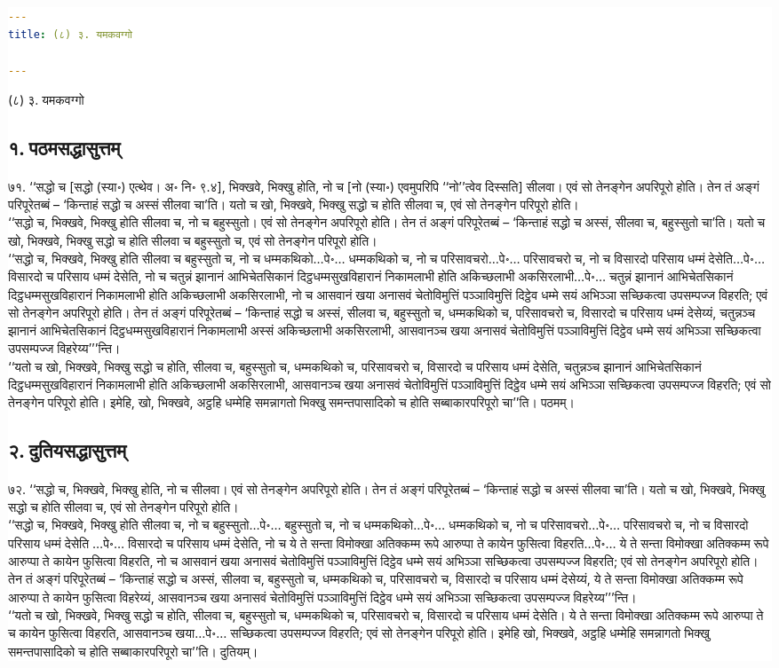 ```yaml
---
title: (८) ३. यमकवग्गो

---
```

(८) ३. यमकवग्गो  


## १. पठमसद्धासुत्तम्

७१. ‘‘सद्धो च [सद्धो (स्या॰) एत्थेव। अ॰ नि॰ ९.४], भिक्खवे, भिक्खु होति, नो च [नो (स्या॰) एवमुपरिपि ‘‘नो’’त्वेव दिस्सति] सीलवा। एवं सो तेनङ्गेन अपरिपूरो होति। तेन तं अङ्गं परिपूरेतब्बं – ‘किन्ताहं सद्धो च अस्सं सीलवा चा’ति। यतो च खो, भिक्खवे, भिक्खु सद्धो च होति सीलवा च, एवं सो तेनङ्गेन परिपूरो होति।  
‘‘सद्धो च, भिक्खवे, भिक्खु होति सीलवा च, नो च बहुस्सुतो। एवं सो तेनङ्गेन अपरिपूरो होति। तेन तं अङ्गं परिपूरेतब्बं – ‘किन्ताहं सद्धो च अस्सं, सीलवा च, बहुस्सुतो चा’ति। यतो च खो, भिक्खवे, भिक्खु सद्धो च होति सीलवा च बहुस्सुतो च, एवं सो तेनङ्गेन परिपूरो होति।  
‘‘सद्धो च, भिक्खवे, भिक्खु होति सीलवा च बहुस्सुतो च, नो च धम्मकथिको…पे॰… धम्मकथिको च, नो च परिसावचरो…पे॰… परिसावचरो च, नो च विसारदो परिसाय धम्मं देसेति…पे॰… विसारदो च परिसाय धम्मं देसेति, नो च चतुन्नं झानानं आभिचेतसिकानं दिट्ठधम्मसुखविहारानं निकामलाभी होति अकिच्छलाभी अकसिरलाभी…पे॰… चतुन्नं झानानं आभिचेतसिकानं दिट्ठधम्मसुखविहारानं निकामलाभी होति अकिच्छलाभी अकसिरलाभी, नो च आसवानं खया अनासवं चेतोविमुत्तिं पञ्ञाविमुत्तिं दिट्ठेव धम्मे सयं अभिञ्ञा सच्छिकत्वा उपसम्पज्ज विहरति; एवं सो तेनङ्गेन अपरिपूरो होति। तेन तं अङ्गं परिपूरेतब्बं – ‘किन्ताहं सद्धो च अस्सं, सीलवा च, बहुस्सुतो च, धम्मकथिको च, परिसावचरो च, विसारदो च परिसाय धम्मं देसेय्यं, चतुन्नञ्च झानानं आभिचेतसिकानं दिट्ठधम्मसुखविहारानं निकामलाभी अस्सं अकिच्छलाभी अकसिरलाभी, आसवानञ्च खया अनासवं चेतोविमुत्तिं पञ्ञाविमुत्तिं दिट्ठेव धम्मे सयं अभिञ्ञा सच्छिकत्वा उपसम्पज्ज विहरेय्य’’’न्ति।  
‘‘यतो च खो, भिक्खवे, भिक्खु सद्धो च होति, सीलवा च, बहुस्सुतो च, धम्मकथिको च, परिसावचरो च, विसारदो च परिसाय धम्मं देसेति, चतुन्नञ्च झानानं आभिचेतसिकानं दिट्ठधम्मसुखविहारानं निकामलाभी होति अकिच्छलाभी अकसिरलाभी, आसवानञ्च खया अनासवं चेतोविमुत्तिं पञ्ञाविमुत्तिं दिट्ठेव धम्मे सयं अभिञ्ञा सच्छिकत्वा उपसम्पज्ज विहरति; एवं सो तेनङ्गेन परिपूरो होति। इमेहि, खो, भिक्खवे, अट्ठहि धम्मेहि समन्नागतो भिक्खु समन्तपासादिको च होति सब्बाकारपरिपूरो चा’’ति। पठमम्।  


## २. दुतियसद्धासुत्तम्

७२. ‘‘सद्धो च, भिक्खवे, भिक्खु होति, नो च सीलवा। एवं सो तेनङ्गेन अपरिपूरो होति। तेन तं अङ्गं परिपूरेतब्बं – ‘किन्ताहं सद्धो च अस्सं सीलवा चा’ति। यतो च खो, भिक्खवे, भिक्खु सद्धो च होति सीलवा च, एवं सो तेनङ्गेन परिपूरो होति।  
‘‘सद्धो च, भिक्खवे, भिक्खु होति सीलवा च, नो च बहुस्सुतो…पे॰… बहुस्सुतो च, नो च धम्मकथिको…पे॰… धम्मकथिको च, नो च परिसावचरो…पे॰… परिसावचरो च, नो च विसारदो परिसाय धम्मं देसेति …पे॰… विसारदो च परिसाय धम्मं देसेति, नो च ये ते सन्ता विमोक्खा अतिक्कम्म रूपे आरुप्पा ते कायेन फुसित्वा विहरति…पे॰… ये ते सन्ता विमोक्खा अतिक्कम्म रूपे आरुप्पा ते कायेन फुसित्वा विहरति, नो च आसवानं खया अनासवं चेतोविमुत्तिं पञ्ञाविमुत्तिं दिट्ठेव धम्मे सयं अभिञ्ञा सच्छिकत्वा उपसम्पज्ज विहरति; एवं सो तेनङ्गेन अपरिपूरो होति। तेन तं अङ्गं परिपूरेतब्बं – ‘किन्ताहं सद्धो च अस्सं, सीलवा च, बहुस्सुतो च, धम्मकथिको च, परिसावचरो च, विसारदो च परिसाय धम्मं देसेय्यं, ये ते सन्ता विमोक्खा अतिक्कम्म रूपे आरुप्पा ते कायेन फुसित्वा विहरेय्यं, आसवानञ्च खया अनासवं चेतोविमुत्तिं पञ्ञाविमुत्तिं दिट्ठेव धम्मे सयं अभिञ्ञा सच्छिकत्वा उपसम्पज्ज विहरेय्य’’’न्ति।  
‘‘यतो च खो, भिक्खवे, भिक्खु सद्धो च होति, सीलवा च, बहुस्सुतो च, धम्मकथिको च, परिसावचरो च, विसारदो च परिसाय धम्मं देसेति। ये ते सन्ता विमोक्खा अतिक्कम्म रूपे आरुप्पा ते च कायेन फुसित्वा विहरति, आसवानञ्च खया…पे॰… सच्छिकत्वा उपसम्पज्ज विहरति; एवं सो तेनङ्गेन परिपूरो होति। इमेहि खो, भिक्खवे, अट्ठहि धम्मेहि समन्नागतो भिक्खु समन्तपासादिको च होति सब्बाकारपरिपूरो चा’’ति। दुतियम्।  
